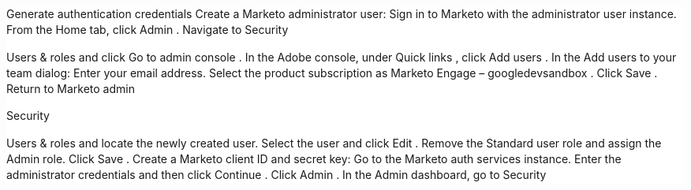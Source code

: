 Generate authentication credentials
Create a Marketo administrator user:
Sign in to
Marketo
with the administrator
user instance.
From the
Home
tab, click
Admin
.
Navigate to
Security
>
Users & roles
and click
Go to admin console
.
In the Adobe console, under
Quick links
, click
Add users
.
In the
Add users to your team
dialog:
Enter your email address.
Select the product subscription as
Marketo Engage – googledevsandbox
.
Click
Save
.
Return to
Marketo admin
>
Security
>
Users & roles
and locate the newly created user.
Select the user and click
Edit
.
Remove the
Standard user
role and assign the
Admin
role.
Click
Save
.
Create a Marketo client ID and secret key:
Go to the
Marketo auth services
instance.
Enter the administrator credentials and then click
Continue
.
Click
Admin
.
In the Admin dashboard, go to
Security
>